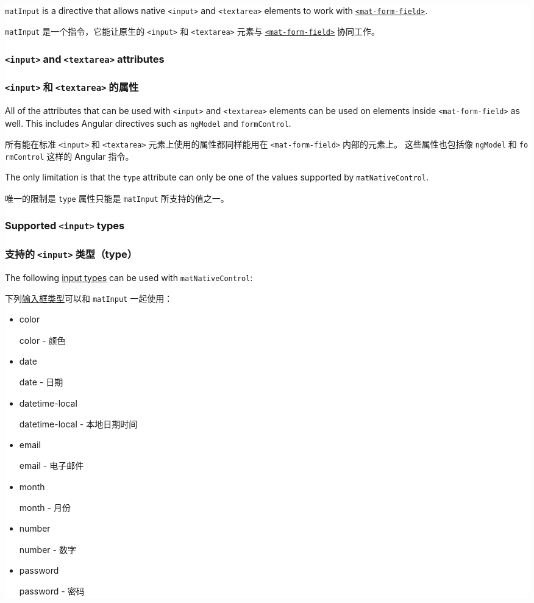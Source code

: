 `matInput` is a directive that allows native `<input>` and `<textarea>` elements to work with
[`<mat-form-field>`](https://material.angular.io/components/form-field/overview).

`matInput` 是一个指令，它能让原生的 `<input>` 和 `<textarea>` 元素与 [`<mat-form-field>`](/components/form-field/overview) 协同工作。



### `<input>` and `<textarea>` attributes

### `<input>` 和 `<textarea>` 的属性

All of the attributes that can be used with `<input>` and `<textarea>` elements can be used
on elements inside `<mat-form-field>` as well. This includes Angular directives such as `ngModel`
and `formControl`.

所有能在标准 `<input>` 和 `<textarea>` 元素上使用的属性都同样能用在 `<mat-form-field>` 内部的元素上。
这些属性也包括像 `ngModel` 和 `formControl` 这样的 Angular 指令。

The only limitation is that the `type` attribute can only be one of the values supported by
`matNativeControl`.

唯一的限制是 `type` 属性只能是 `matInput` 所支持的值之一。

### Supported `<input>` types

### 支持的 `<input>` 类型（type）

The following [input types](https://developer.mozilla.org/en-US/docs/Web/HTML/Element/input) can
be used with `matNativeControl`:

下列[输入框类型](https://developer.mozilla.org/en-US/docs/Web/HTML/Element/input)可以和 `matInput` 一起使用：

- color

  color - 颜色

- date

  date - 日期

- datetime-local

  datetime-local - 本地日期时间

- email

  email - 电子邮件

- month

  month - 月份

- number

  number - 数字

- password

  password - 密码
